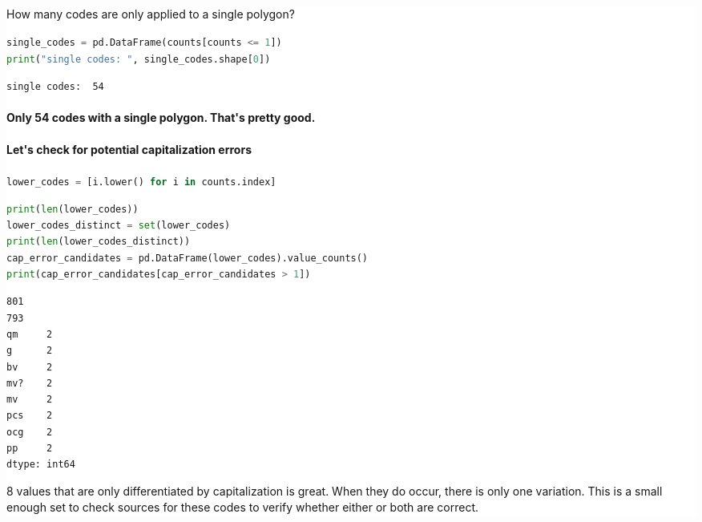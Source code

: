 How many codes are only applied to a single polygon? 


```python
single_codes = pd.DataFrame(counts[counts <= 1])
print("single codes: ", single_codes.shape[0])
```

    single codes:  54


#### Only 54 codes with a single polygon. That's pretty good.

#### Let's check for potential capitalization errors


```python
lower_codes = [i.lower() for i in counts.index]
```


```python
print(len(lower_codes))
lower_codes_distinct = set(lower_codes)
print(len(lower_codes_distinct))
cap_error_candidates = pd.DataFrame(lower_codes).value_counts()
print(cap_error_candidates[cap_error_candidates > 1])
```

    801
    793
    qm     2
    g      2
    bv     2
    mv?    2
    mv     2
    pcs    2
    ocg    2
    pp     2
    dtype: int64


8 values that are only differentiated by capitalization is great. When they do occur, there is only one variation. This is a small enough set to check sources for these codes to verify whether either or both are correct.

